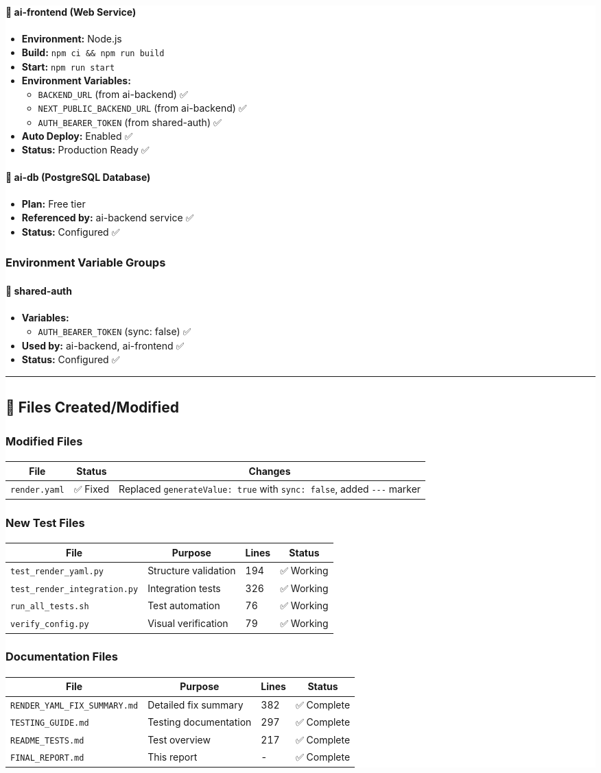 #### 🚀 ai-frontend (Web Service)
- **Environment:** Node.js
- **Build:** `npm ci && npm run build`
- **Start:** `npm run start`
- **Environment Variables:**
  - `BACKEND_URL` (from ai-backend) ✅
  - `NEXT_PUBLIC_BACKEND_URL` (from ai-backend) ✅
  - `AUTH_BEARER_TOKEN` (from shared-auth) ✅
- **Auto Deploy:** Enabled ✅
- **Status:** Production Ready ✅

#### 💾 ai-db (PostgreSQL Database)
- **Plan:** Free tier
- **Referenced by:** ai-backend service ✅
- **Status:** Configured ✅

### Environment Variable Groups

#### 🔐 shared-auth
- **Variables:**
  - `AUTH_BEARER_TOKEN` (sync: false) ✅
- **Used by:** ai-backend, ai-frontend ✅
- **Status:** Configured ✅

---

## 📁 Files Created/Modified

### Modified Files
| File | Status | Changes |
|------|--------|---------|
| `render.yaml` | ✅ Fixed | Replaced `generateValue: true` with `sync: false`, added `---` marker |

### New Test Files
| File | Purpose | Lines | Status |
|------|---------|-------|--------|
| `test_render_yaml.py` | Structure validation | 194 | ✅ Working |
| `test_render_integration.py` | Integration tests | 326 | ✅ Working |
| `run_all_tests.sh` | Test automation | 76 | ✅ Working |
| `verify_config.py` | Visual verification | 79 | ✅ Working |

### Documentation Files
| File | Purpose | Lines | Status |
|------|---------|-------|--------|
| `RENDER_YAML_FIX_SUMMARY.md` | Detailed fix summary | 382 | ✅ Complete |
| `TESTING_GUIDE.md` | Testing documentation | 297 | ✅ Complete |
| `README_TESTS.md` | Test overview | 217 | ✅ Complete |
| `FINAL_REPORT.md` | This report | - | ✅ Complete |
